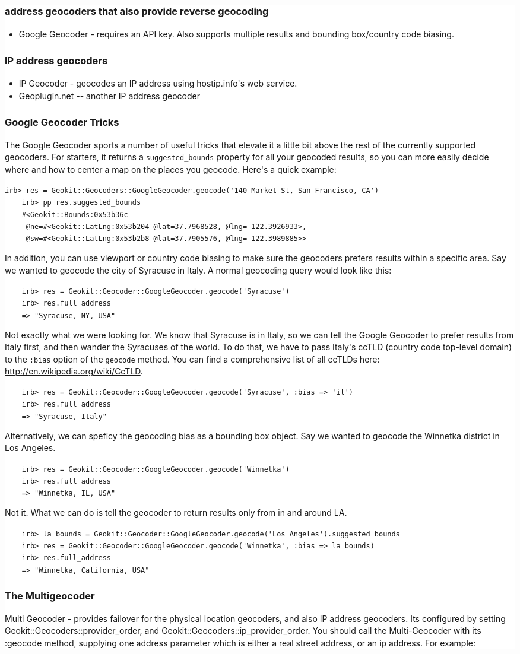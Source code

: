 ### address geocoders that also provide reverse geocoding 
* Google Geocoder - requires an API key. Also supports multiple results and bounding box/country code biasing.

### IP address geocoders 
* IP Geocoder - geocodes an IP address using hostip.info's web service.
* Geoplugin.net -- another IP address geocoder

### Google Geocoder Tricks

The Google Geocoder sports a number of useful tricks that elevate it a little bit above the rest of the currently supported geocoders. For starters, it returns a `suggested_bounds` property for all your geocoded results, so you can more easily decide where and how to center a map on the places you geocode. Here's a quick example:

    irb> res = Geokit::Geocoders::GoogleGeocoder.geocode('140 Market St, San Francisco, CA')
		irb> pp res.suggested_bounds
		#<Geokit::Bounds:0x53b36c
		 @ne=#<Geokit::LatLng:0x53b204 @lat=37.7968528, @lng=-122.3926933>,
		 @sw=#<Geokit::LatLng:0x53b2b8 @lat=37.7905576, @lng=-122.3989885>>

In addition, you can use viewport or country code biasing to make sure the geocoders prefers results within a specific area. Say we wanted to geocode the city of Syracuse in Italy. A normal geocoding query would look like this:

		irb> res = Geokit::Geocoder::GoogleGeocoder.geocode('Syracuse')
		irb> res.full_address
		=> "Syracuse, NY, USA"
	
Not exactly what we were looking for. We know that Syracuse is in Italy, so we can tell the Google Geocoder to prefer results from Italy first, and then wander the Syracuses of the world. To do that, we have to pass Italy's ccTLD (country code top-level domain) to the `:bias` option of the `geocode` method. You can find a comprehensive list of all ccTLDs here: http://en.wikipedia.org/wiki/CcTLD.

		irb> res = Geokit::Geocoder::GoogleGeocoder.geocode('Syracuse', :bias => 'it')
		irb> res.full_address
		=> "Syracuse, Italy"

Alternatively, we can speficy the geocoding bias as a bounding box object. Say we wanted to geocode the Winnetka district in Los Angeles.

		irb> res = Geokit::Geocoder::GoogleGeocoder.geocode('Winnetka')
		irb> res.full_address
		=> "Winnetka, IL, USA"
	
Not it. What we can do is tell the geocoder to return results only from in and around LA.

		irb> la_bounds = Geokit::Geocoder::GoogleGeocoder.geocode('Los Angeles').suggested_bounds
		irb> res = Geokit::Geocoder::GoogleGeocoder.geocode('Winnetka', :bias => la_bounds)
		irb> res.full_address
		=> "Winnetka, California, USA"


### The Multigeocoder
Multi Geocoder - provides failover for the physical location geocoders, and also IP address geocoders. Its configured by setting Geokit::Geocoders::provider_order, and Geokit::Geocoders::ip_provider_order. You should call the Multi-Geocoder with its :geocode method, supplying one address parameter which is either a real street address, or an ip address. For example:
